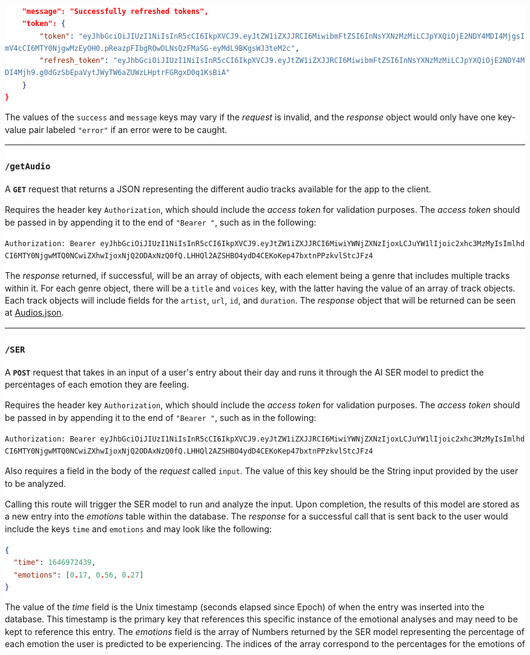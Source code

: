 ``` JSON
    "message": "Successfully refreshed tokens",
    "token": {
        "token": "eyJhbGciOiJIUzI1NiIsInR5cCI6IkpXVCJ9.eyJtZW1iZXJJRCI6MiwibmFtZSI6InNsYXNzMzMiLCJpYXQiOjE2NDY4MDI4MjgsImV4cCI6MTY0NjgwMzEyOH0.pReazpFIbgROwDLNsQzFMaSG-eyMdL9BKgsWJ3teM2c",
        "refresh_token": "eyJhbGciOiJIUzI1NiIsInR5cCI6IkpXVCJ9.eyJtZW1iZXJJRCI6MiwibmFtZSI6InNsYXNzMzMiLCJpYXQiOjE2NDY4MDI4Mjh9.g0dGzSbEpaVytJWyTW6aZUWzLHptrFGRgxD0q1KsBiA"
    }
}
```
The values of the `success` and `message` keys may vary if the *request* is invalid, and the *response* object would only have one key-value pair labeled `"error"` if an error
were to be caught. 
___

### `/getAudio`
A **`GET`** request that returns a JSON representing the different audio tracks available for the app to the client.

Requires the header key `Authorization`, which should include the *access token* for validation purposes. The *access token* should be passed in by appending it to the end
of `"Bearer "`, such as in the following:
```
Authorization: Bearer eyJhbGciOiJIUzI1NiIsInR5cCI6IkpXVCJ9.eyJtZW1iZXJJRCI6MiwiYWNjZXNzIjoxLCJuYW1lIjoic2xhc3MzMyIsImlhdCI6MTY0NjgwMTQ0NCwiZXhwIjoxNjQ2ODAxNzQ0fQ.LHHQl2AZSHBO4ydD4CEKoKep47bxtnPPzkvlStcJFz4
```

The *response* returned, if successful, will be an array of objects, with each element being a genre that includes multiple tracks within it. For each genre object, there will be a `title` and
`voices` key, with the latter having the value of an array of track objects. Each track objects will include fields for the `artist`, `url`, `id`, and `duration`. The *response*
object that will be returned can be seen at [Audios.json](./Audios.json).
___

### `/SER`
A **`POST`** request that takes in an input of a user's entry about their day and runs it through the AI SER model to predict the percentages of each emotion they are feeling.

Requires the header key `Authorization`, which should include the *access token* for validation purposes. The *access token* should be passed in by appending it to the end
of `"Bearer "`, such as in the following:
```
Authorization: Bearer eyJhbGciOiJIUzI1NiIsInR5cCI6IkpXVCJ9.eyJtZW1iZXJJRCI6MiwiYWNjZXNzIjoxLCJuYW1lIjoic2xhc3MzMyIsImlhdCI6MTY0NjgwMTQ0NCwiZXhwIjoxNjQ2ODAxNzQ0fQ.LHHQl2AZSHBO4ydD4CEKoKep47bxtnPPzkvlStcJFz4
```
Also requires a field in the body of the *request* called `input`. The value of this key should be the String input provided by the user to be analyzed.

Calling this route will trigger the SER model to run and analyze the input. Upon completion, the results of this model are stored as a new entry into the *emotions* table within
the database. The *response* for a successful call that is sent back to the user would include the keys `time` and `emotions` and may look like the following:
``` JSON
{
  "time": 1646972439,
  "emotions": [0.17, 0.56, 0.27]
}
```
The value of the *time* field is the Unix timestamp (seconds elapsed since Epoch) of when the entry was inserted into the database. This timestamp is the primary key that 
references this specific instance of the emotional analyses and may need to be kept to reference this entry. The *emotions* field is the array of Numbers returned by the 
SER model representing the percentage of each emotion the user is predicted to be experiencing. The indices of the array correspond to the percentages for the emotions of 